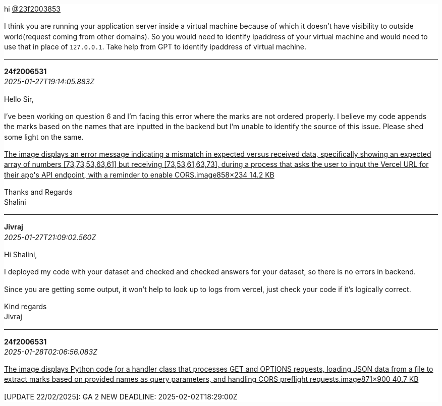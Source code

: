 
hi [@23f2003853](/u/23f2003853)

I think you are running your application server inside a virtual machine because of which it doesn’t have visibility to outside world(request coming from other domains). So you would need to identify ipaddress of your virtual machine and would need to use that in place of `127.0.0.1`. Take help from GPT to identify ipaddress of virtual machine.




---
**24f2006531**  
*2025-01-27T19:14:05.883Z*


Hello Sir,

I’ve been working on question 6 and I’m facing this error where the marks are not ordered properly. I believe my code appends the marks based on the names that are inputted in the backend but I’m unable to identify the source of this issue. Please shed some light on the same.  


[The image displays an error message indicating a mismatch in expected versus received data, specifically showing an expected array of numbers [73,73,53,63,61] but receiving [73,53,61,63,73], during a process that asks the user to input the Vercel URL for their app's API endpoint, with a reminder to enable CORS.image858×234 14.2 KB](https://europe1.discourse-cdn.com/flex013/uploads/iitm/original/3X/8/4/84d6ec605d548610f622bc5a7fa4b8707d345dc3.png "image")

Thanks and Regards  
Shalini




---
**Jivraj**  
*2025-01-27T21:09:02.560Z*


Hi Shalini,

I deployed my code with your dataset and checked and checked answers for your dataset, so there is no errors in backend.

Since you are getting some output, it won’t help to look up to logs from vercel, just check your code if it’s logically correct.

Kind regards  
Jivraj




---
**24f2006531**  
*2025-01-28T02:06:56.083Z*


[The image displays Python code for a handler class that processes GET and OPTIONS requests, loading JSON data from a file to extract marks based on provided names as query parameters, and handling CORS preflight requests.image871×900 40.7 KB](https://europe1.discourse-cdn.com/flex013/uploads/iitm/original/3X/3/7/371cbe5841fecb6f2b1f1ef4a5341258db49eda3.png "image")


[UPDATE 22/02/2025]: GA 2 NEW DEADLINE: 2025-02-02T18:29:00Z